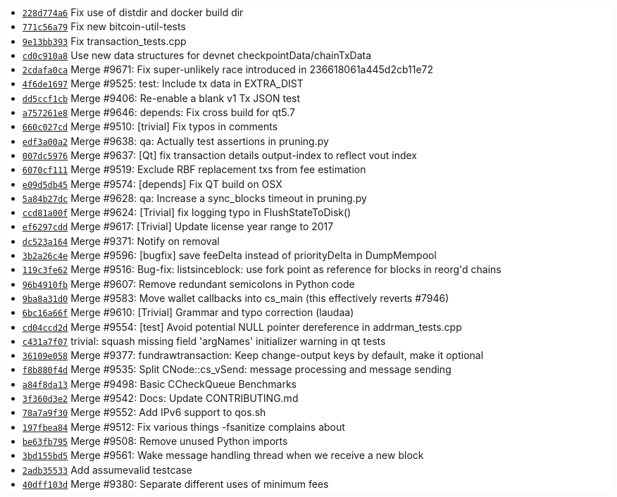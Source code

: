 - [`228d774a6`](https://github.com/dashpay/xdata/commit/228d774a6) Fix use of distdir and docker build dir
- [`771c56a79`](https://github.com/dashpay/xdata/commit/771c56a79) Fix new bitcoin-util-tests
- [`9e13bb393`](https://github.com/dashpay/xdata/commit/9e13bb393) Fix transaction_tests.cpp
- [`cd0c910a8`](https://github.com/dashpay/xdata/commit/cd0c910a8) Use new data structures for devnet checkpointData/chainTxData
- [`2cdafa0ca`](https://github.com/dashpay/xdata/commit/2cdafa0ca) Merge #9671: Fix super-unlikely race introduced in 236618061a445d2cb11e72
- [`4f6de1697`](https://github.com/dashpay/xdata/commit/4f6de1697) Merge #9525: test: Include tx data in EXTRA_DIST
- [`dd5ccf1cb`](https://github.com/dashpay/xdata/commit/dd5ccf1cb) Merge #9406: Re-enable a blank v1 Tx JSON test
- [`a757261e8`](https://github.com/dashpay/xdata/commit/a757261e8) Merge #9646: depends: Fix cross build for qt5.7
- [`660c027cd`](https://github.com/dashpay/xdata/commit/660c027cd) Merge #9510: [trivial] Fix typos in comments
- [`edf3a00a2`](https://github.com/dashpay/xdata/commit/edf3a00a2) Merge #9638: qa: Actually test assertions in pruning.py
- [`007dc5976`](https://github.com/dashpay/xdata/commit/007dc5976) Merge #9637: [Qt] fix transaction details output-index to reflect vout index
- [`6070cf111`](https://github.com/dashpay/xdata/commit/6070cf111) Merge #9519: Exclude RBF replacement txs from fee estimation
- [`e09d5db45`](https://github.com/dashpay/xdata/commit/e09d5db45) Merge #9574: [depends] Fix QT build on OSX
- [`5a84b27dc`](https://github.com/dashpay/xdata/commit/5a84b27dc) Merge #9628: qa: Increase a sync_blocks timeout in pruning.py
- [`ccd81a00f`](https://github.com/dashpay/xdata/commit/ccd81a00f) Merge #9624: [Trivial] fix logging typo in FlushStateToDisk()
- [`ef6297cdd`](https://github.com/dashpay/xdata/commit/ef6297cdd) Merge #9617: [Trivial] Update license year range to 2017
- [`dc523a164`](https://github.com/dashpay/xdata/commit/dc523a164) Merge #9371: Notify on removal
- [`3b2a26c4e`](https://github.com/dashpay/xdata/commit/3b2a26c4e) Merge #9596: [bugfix] save feeDelta instead of priorityDelta in DumpMempool
- [`119c3fe62`](https://github.com/dashpay/xdata/commit/119c3fe62) Merge #9516: Bug-fix: listsinceblock: use fork point as reference for blocks in reorg'd chains
- [`96b4910fb`](https://github.com/dashpay/xdata/commit/96b4910fb) Merge #9607: Remove redundant semicolons in Python code
- [`9ba8a31d0`](https://github.com/dashpay/xdata/commit/9ba8a31d0) Merge #9583: Move wallet callbacks into cs_main (this effectively reverts #7946)
- [`6bc16a66f`](https://github.com/dashpay/xdata/commit/6bc16a66f) Merge #9610: [Trivial] Grammar and typo correction (laudaa)
- [`cd04ccd2d`](https://github.com/dashpay/xdata/commit/cd04ccd2d) Merge #9554: [test] Avoid potential NULL pointer dereference in addrman_tests.cpp
- [`c431a7f07`](https://github.com/dashpay/xdata/commit/c431a7f07) trivial: squash missing field 'argNames' initializer warning in qt tests
- [`36109e058`](https://github.com/dashpay/xdata/commit/36109e058) Merge #9377: fundrawtransaction: Keep change-output keys by default, make it optional
- [`f8b880f4d`](https://github.com/dashpay/xdata/commit/f8b880f4d) Merge #9535: Split CNode::cs_vSend: message processing and message sending
- [`a84f8da13`](https://github.com/dashpay/xdata/commit/a84f8da13) Merge #9498: Basic CCheckQueue Benchmarks
- [`3f360d3e2`](https://github.com/dashpay/xdata/commit/3f360d3e2) Merge #9542: Docs: Update CONTRIBUTING.md
- [`78a7a9f30`](https://github.com/dashpay/xdata/commit/78a7a9f30) Merge #9552: Add IPv6 support to qos.sh
- [`197fbea84`](https://github.com/dashpay/xdata/commit/197fbea84) Merge #9512: Fix various things -fsanitize complains about
- [`be63fb795`](https://github.com/dashpay/xdata/commit/be63fb795) Merge #9508: Remove unused Python imports
- [`3bd155bd5`](https://github.com/dashpay/xdata/commit/3bd155bd5) Merge #9561: Wake message handling thread when we receive a new block
- [`2adb35533`](https://github.com/dashpay/xdata/commit/2adb35533) Add assumevalid testcase
- [`40dff103d`](https://github.com/dashpay/xdata/commit/40dff103d) Merge #9380: Separate different uses of minimum fees